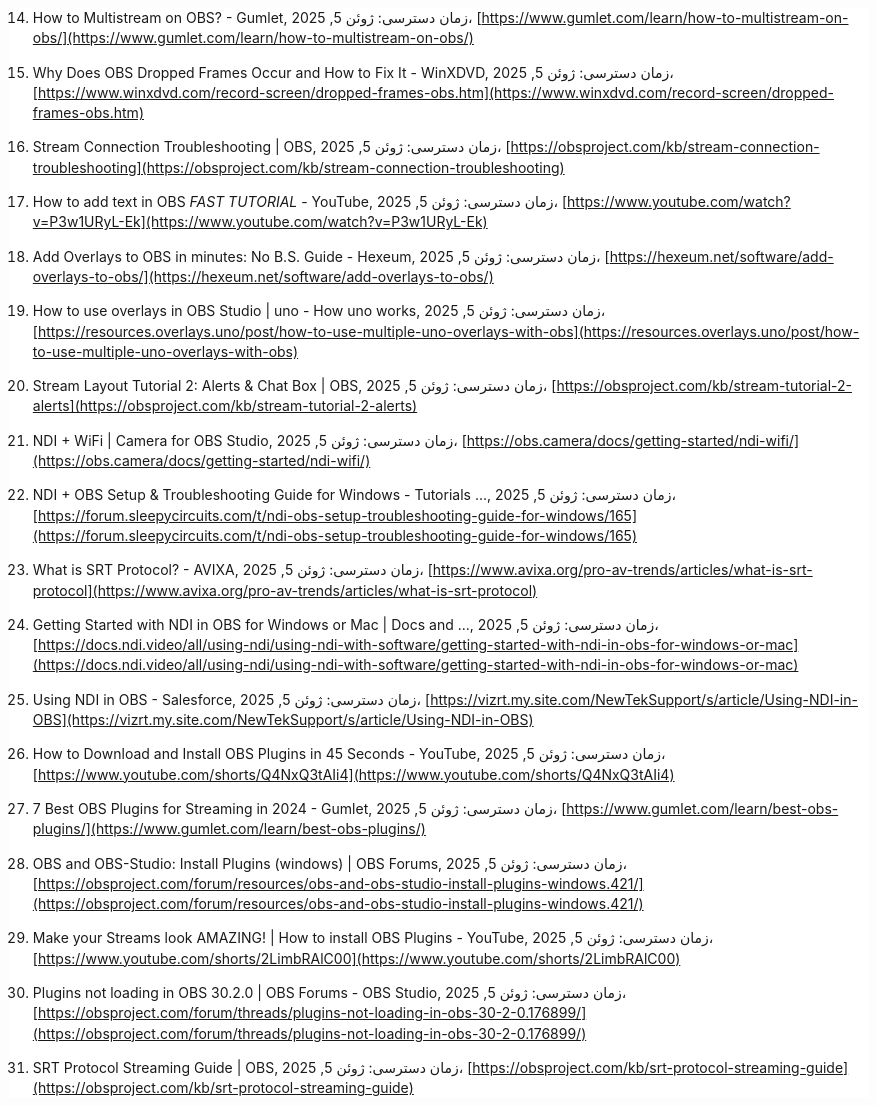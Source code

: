 14. How to Multistream on OBS? - Gumlet, زمان دسترسی: ژوئن 5, 2025، [https://www.gumlet.com/learn/how-to-multistream-on-obs/](https://www.gumlet.com/learn/how-to-multistream-on-obs/)
    
15. Why Does OBS Dropped Frames Occur and How to Fix It - WinXDVD, زمان دسترسی: ژوئن 5, 2025، [https://www.winxdvd.com/record-screen/dropped-frames-obs.htm](https://www.winxdvd.com/record-screen/dropped-frames-obs.htm)
    
16. Stream Connection Troubleshooting | OBS, زمان دسترسی: ژوئن 5, 2025، [https://obsproject.com/kb/stream-connection-troubleshooting](https://obsproject.com/kb/stream-connection-troubleshooting)
    
17. How to add text in OBS *FAST TUTORIAL* - YouTube, زمان دسترسی: ژوئن 5, 2025، [https://www.youtube.com/watch?v=P3w1URyL-Ek](https://www.youtube.com/watch?v=P3w1URyL-Ek)
    
18. Add Overlays to OBS in minutes: No B.S. Guide - Hexeum, زمان دسترسی: ژوئن 5, 2025، [https://hexeum.net/software/add-overlays-to-obs/](https://hexeum.net/software/add-overlays-to-obs/)
    
19. How to use overlays in OBS Studio | uno - How uno works, زمان دسترسی: ژوئن 5, 2025، [https://resources.overlays.uno/post/how-to-use-multiple-uno-overlays-with-obs](https://resources.overlays.uno/post/how-to-use-multiple-uno-overlays-with-obs)
    
20. Stream Layout Tutorial 2: Alerts & Chat Box | OBS, زمان دسترسی: ژوئن 5, 2025، [https://obsproject.com/kb/stream-tutorial-2-alerts](https://obsproject.com/kb/stream-tutorial-2-alerts)
    
21. NDI + WiFi | Camera for OBS Studio, زمان دسترسی: ژوئن 5, 2025، [https://obs.camera/docs/getting-started/ndi-wifi/](https://obs.camera/docs/getting-started/ndi-wifi/)
    
22. NDI + OBS Setup & Troubleshooting Guide for Windows - Tutorials ..., زمان دسترسی: ژوئن 5, 2025، [https://forum.sleepycircuits.com/t/ndi-obs-setup-troubleshooting-guide-for-windows/165](https://forum.sleepycircuits.com/t/ndi-obs-setup-troubleshooting-guide-for-windows/165)
    
23. What is SRT Protocol? - AVIXA, زمان دسترسی: ژوئن 5, 2025، [https://www.avixa.org/pro-av-trends/articles/what-is-srt-protocol](https://www.avixa.org/pro-av-trends/articles/what-is-srt-protocol)
    
24. Getting Started with NDI in OBS for Windows or Mac | Docs and ..., زمان دسترسی: ژوئن 5, 2025، [https://docs.ndi.video/all/using-ndi/using-ndi-with-software/getting-started-with-ndi-in-obs-for-windows-or-mac](https://docs.ndi.video/all/using-ndi/using-ndi-with-software/getting-started-with-ndi-in-obs-for-windows-or-mac)
    
25. Using NDI in OBS - Salesforce, زمان دسترسی: ژوئن 5, 2025، [https://vizrt.my.site.com/NewTekSupport/s/article/Using-NDI-in-OBS](https://vizrt.my.site.com/NewTekSupport/s/article/Using-NDI-in-OBS)
    
26. How to Download and Install OBS Plugins in 45 Seconds - YouTube, زمان دسترسی: ژوئن 5, 2025، [https://www.youtube.com/shorts/Q4NxQ3tAIi4](https://www.youtube.com/shorts/Q4NxQ3tAIi4)
    
27. 7 Best OBS Plugins for Streaming in 2024 - Gumlet, زمان دسترسی: ژوئن 5, 2025، [https://www.gumlet.com/learn/best-obs-plugins/](https://www.gumlet.com/learn/best-obs-plugins/)
    
28. OBS and OBS-Studio: Install Plugins (windows) | OBS Forums, زمان دسترسی: ژوئن 5, 2025، [https://obsproject.com/forum/resources/obs-and-obs-studio-install-plugins-windows.421/](https://obsproject.com/forum/resources/obs-and-obs-studio-install-plugins-windows.421/)
    
29. Make your Streams look AMAZING! | How to install OBS Plugins - YouTube, زمان دسترسی: ژوئن 5, 2025، [https://www.youtube.com/shorts/2LimbRAlC00](https://www.youtube.com/shorts/2LimbRAlC00)
    
30. Plugins not loading in OBS 30.2.0 | OBS Forums - OBS Studio, زمان دسترسی: ژوئن 5, 2025، [https://obsproject.com/forum/threads/plugins-not-loading-in-obs-30-2-0.176899/](https://obsproject.com/forum/threads/plugins-not-loading-in-obs-30-2-0.176899/)
    
31. SRT Protocol Streaming Guide | OBS, زمان دسترسی: ژوئن 5, 2025، [https://obsproject.com/kb/srt-protocol-streaming-guide](https://obsproject.com/kb/srt-protocol-streaming-guide)
    